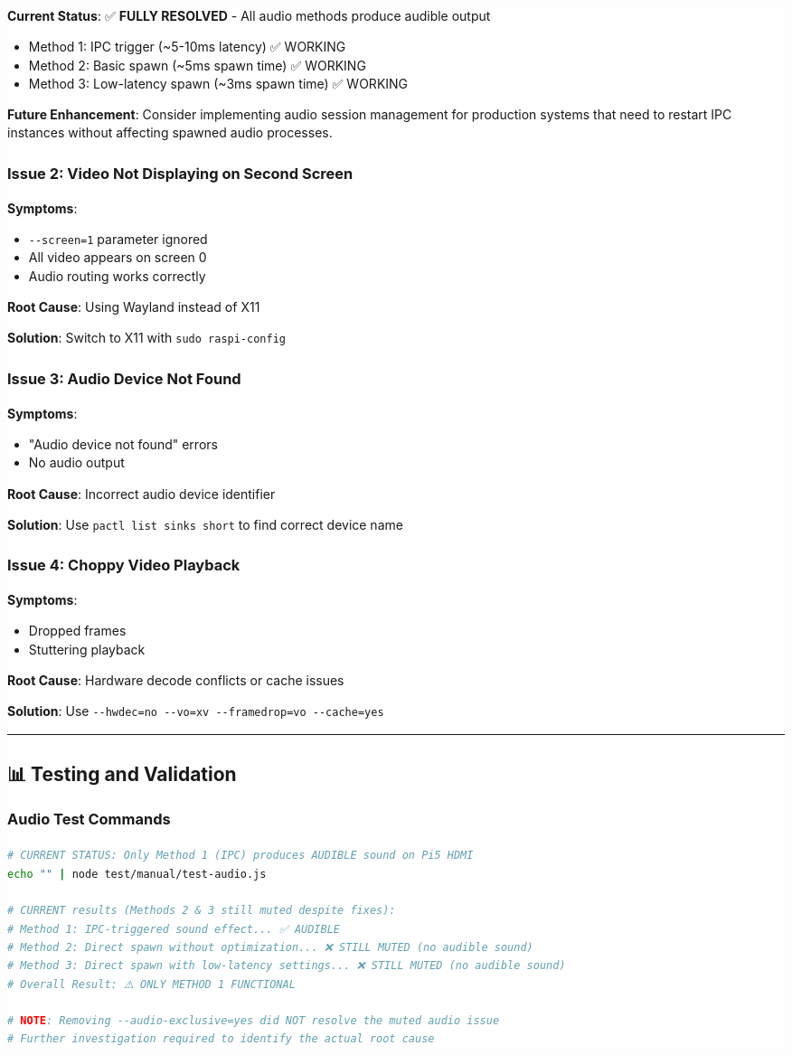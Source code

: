 **Current Status**: ✅ **FULLY RESOLVED** - All audio methods produce audible output
- Method 1: IPC trigger (~5-10ms latency) ✅ WORKING
- Method 2: Basic spawn (~5ms spawn time) ✅ WORKING  
- Method 3: Low-latency spawn (~3ms spawn time) ✅ WORKING

**Future Enhancement**: Consider implementing audio session management for production systems that need to restart IPC instances without affecting spawned audio processes.

### **Issue 2: Video Not Displaying on Second Screen**
**Symptoms**: 
- `--screen=1` parameter ignored
- All video appears on screen 0
- Audio routing works correctly

**Root Cause**: Using Wayland instead of X11

**Solution**: Switch to X11 with `sudo raspi-config`

### **Issue 3: Audio Device Not Found**
**Symptoms**: 
- "Audio device not found" errors
- No audio output

**Root Cause**: Incorrect audio device identifier

**Solution**: Use `pactl list sinks short` to find correct device name

### **Issue 4: Choppy Video Playback**
**Symptoms**: 
- Dropped frames
- Stuttering playback

**Root Cause**: Hardware decode conflicts or cache issues

**Solution**: Use `--hwdec=no --vo=xv --framedrop=vo --cache=yes`

---

## 📊 Testing and Validation

### **Audio Test Commands**
```bash
# CURRENT STATUS: Only Method 1 (IPC) produces AUDIBLE sound on Pi5 HDMI
echo "" | node test/manual/test-audio.js

# CURRENT results (Methods 2 & 3 still muted despite fixes):
# Method 1: IPC-triggered sound effect... ✅ AUDIBLE
# Method 2: Direct spawn without optimization... ❌ STILL MUTED (no audible sound)
# Method 3: Direct spawn with low-latency settings... ❌ STILL MUTED (no audible sound)
# Overall Result: ⚠️ ONLY METHOD 1 FUNCTIONAL

# NOTE: Removing --audio-exclusive=yes did NOT resolve the muted audio issue
# Further investigation required to identify the actual root cause
```
